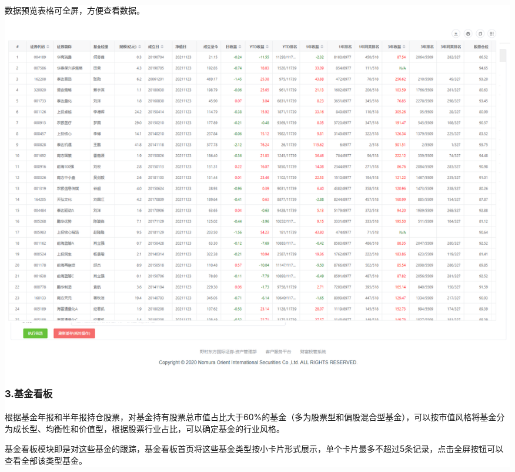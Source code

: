 数据预览表格可全屏，方便查看数据。

![cart2-3](/images/fundscreen/2-3.png)



### 3.基金看板

根据基金年报和半年报持仓股票，对基金持有股票总市值占比大于60%的基金（多为股票型和偏股混合型基金），可以按市值风格将基金分为成长型、均衡性和价值型，根据股票行业占比，可以确定基金的行业风格。

基金看板模块即是对这些基金的跟踪，基金看板首页将这些基金类型按小卡片形式展示，单个卡片最多不超过5条记录，点击全屏按钮可以查看全部该类型基金。
